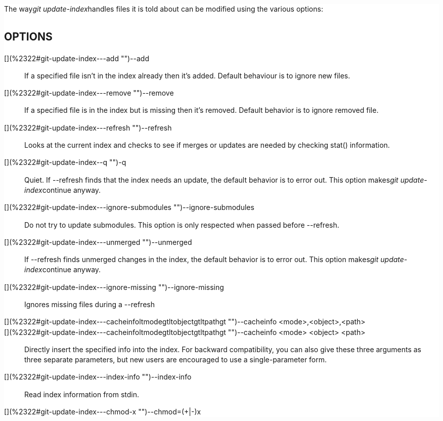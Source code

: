 


The way<em>git update-index</em>handles files it is told about can be modified using the various options:





## [](%2322#_options "")OPTIONS<a name="_options"></a>
<dl><dt id='git-update-index---add'>[](%2322#git-update-index---add "")--add</dt><dd>

If a specified file isn’t in the index already then it’s added. Default behaviour is to ignore new files.

</dd><dt id='git-update-index---remove'>[](%2322#git-update-index---remove "")--remove</dt><dd>

If a specified file is in the index but is missing then it’s removed. Default behavior is to ignore removed file.

</dd><dt id='git-update-index---refresh'>[](%2322#git-update-index---refresh "")--refresh</dt><dd>

Looks at the current index and checks to see if merges or updates are needed by checking stat() information.

</dd><dt id='git-update-index--q'>[](%2322#git-update-index--q "")-q</dt><dd>

Quiet. If --refresh finds that the index needs an update, the default behavior is to error out. This option makes<em>git update-index</em>continue anyway.

</dd><dt id='git-update-index---ignore-submodules'>[](%2322#git-update-index---ignore-submodules "")--ignore-submodules</dt><dd>

Do not try to update submodules. This option is only respected when passed before --refresh.

</dd><dt id='git-update-index---unmerged'>[](%2322#git-update-index---unmerged "")--unmerged</dt><dd>

If --refresh finds unmerged changes in the index, the default behavior is to error out. This option makes<em>git update-index</em>continue anyway.

</dd><dt id='git-update-index---ignore-missing'>[](%2322#git-update-index---ignore-missing "")--ignore-missing</dt><dd>

Ignores missing files during a --refresh

</dd><dt id='git-update-index---cacheinfoltmodegtltobjectgtltpathgt'>[](%2322#git-update-index---cacheinfoltmodegtltobjectgtltpathgt "")--cacheinfo &lt;mode&gt;,&lt;object&gt;,&lt;path&gt;</dt><dt id='git-update-index---cacheinfoltmodegtltobjectgtltpathgt'>[](%2322#git-update-index---cacheinfoltmodegtltobjectgtltpathgt "")--cacheinfo &lt;mode&gt; &lt;object&gt; &lt;path&gt;</dt><dd>

Directly insert the specified info into the index. For backward compatibility, you can also give these three arguments as three separate parameters, but new users are encouraged to use a single-parameter form.

</dd><dt id='git-update-index---index-info'>[](%2322#git-update-index---index-info "")--index-info</dt><dd>

Read index information from stdin.

</dd><dt id='git-update-index---chmod-x'>[](%2322#git-update-index---chmod-x "")--chmod=(+|-)x</dt><dd>

